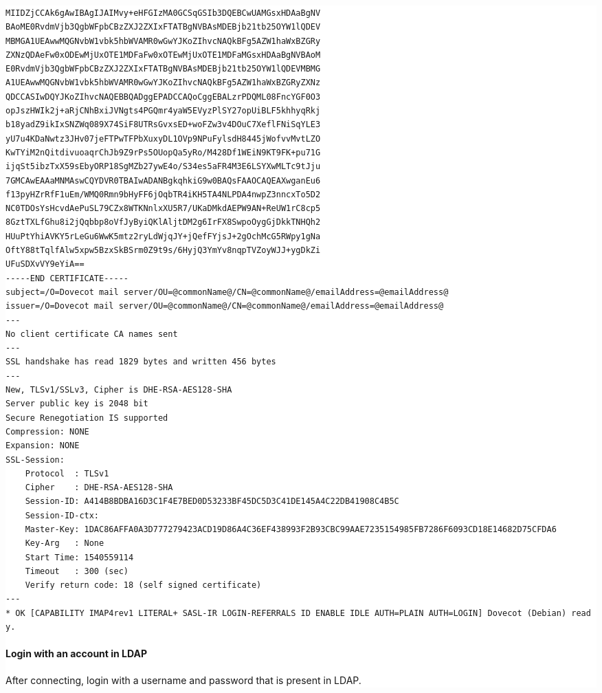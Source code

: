 ```
MIIDZjCCAk6gAwIBAgIJAIMvy+eHFGIzMA0GCSqGSIb3DQEBCwUAMGsxHDAaBgNV
BAoME0RvdmVjb3QgbWFpbCBzZXJ2ZXIxFTATBgNVBAsMDEBjb21tb25OYW1lQDEV
MBMGA1UEAwwMQGNvbW1vbk5hbWVAMR0wGwYJKoZIhvcNAQkBFg5AZW1haWxBZGRy
ZXNzQDAeFw0xODEwMjUxOTE1MDFaFw0xOTEwMjUxOTE1MDFaMGsxHDAaBgNVBAoM
E0RvdmVjb3QgbWFpbCBzZXJ2ZXIxFTATBgNVBAsMDEBjb21tb25OYW1lQDEVMBMG
A1UEAwwMQGNvbW1vbk5hbWVAMR0wGwYJKoZIhvcNAQkBFg5AZW1haWxBZGRyZXNz
QDCCASIwDQYJKoZIhvcNAQEBBQADggEPADCCAQoCggEBALzrPDQML08FncYGF0O3
opJszHWIk2j+aRjCNhBxiJVNgts4PGQmr4yaW5EVyzPlSY27opUiBLF5khhyqRkj
b18yadZ9ikIxSNZWq089X74SiF8UTRsGvxsED+woFZw3v4DOuC7XeflFNiSqYLE3
yU7u4KDaNwtz3JHv07jeFTPwTFPbXuxyDL1OVp9NPuFylsdH8445jWofvvMvtLZO
KwTYiM2nQitdivuoaqrChJb9Z9rPs5OUopQa5yRo/M428Df1WEiN9KT9FK+pu71G
ijqSt5ibzTxX59sEbyORP18SgMZb27ywE4o/S34es5aFR4M3E6LSYXwMLTc9tJju
7GMCAwEAAaMNMAswCQYDVR0TBAIwADANBgkqhkiG9w0BAQsFAAOCAQEAXwganEu6
f13pyHZrRfF1uEm/WMQ0Rmn9bHyFF6jOqbTR4iKH5TA4NLPDA4nwpZ3nncxTo5D2
NC0TDOsYsHcvdAePuSL79CZx8WTKNnlxXU5R7/UKaDMkdAEPW9AN+ReUW1rC8cp5
8GztTXLfGhu8i2jQqbbp8oVfJyByiQKlAljtDM2g6IrFX8SwpoOygGjDkkTNHQh2
HUuPtYhiAVKY5rLeGu6WwK5mtz2ryLdWjqJY+jQefFYjsJ+2gOchMcG5RWpy1gNa
OftY88tTqlfAlw5xpw5BzxSkBSrm0Z9t9s/6HyjQ3YmYv8nqpTVZoyWJJ+ygDkZi
UFuSDXvVY9eYiA==
-----END CERTIFICATE-----
subject=/O=Dovecot mail server/OU=@commonName@/CN=@commonName@/emailAddress=@emailAddress@
issuer=/O=Dovecot mail server/OU=@commonName@/CN=@commonName@/emailAddress=@emailAddress@
---
No client certificate CA names sent
---
SSL handshake has read 1829 bytes and written 456 bytes
---
New, TLSv1/SSLv3, Cipher is DHE-RSA-AES128-SHA
Server public key is 2048 bit
Secure Renegotiation IS supported
Compression: NONE
Expansion: NONE
SSL-Session:
    Protocol  : TLSv1
    Cipher    : DHE-RSA-AES128-SHA
    Session-ID: A414B8BDBA16D3C1F4E7BED0D53233BF45DC5D3C41DE145A4C22DB41908C4B5C
    Session-ID-ctx: 
    Master-Key: 1DAC86AFFA0A3D777279423ACD19D86A4C36EF438993F2B93CBC99AAE7235154985FB7286F6093CD18E14682D75CFDA6
    Key-Arg   : None
    Start Time: 1540559114
    Timeout   : 300 (sec)
    Verify return code: 18 (self signed certificate)
---
* OK [CAPABILITY IMAP4rev1 LITERAL+ SASL-IR LOGIN-REFERRALS ID ENABLE IDLE AUTH=PLAIN AUTH=LOGIN] Dovecot (Debian) ready.
```

#### Login with an account in LDAP

After connecting, login with a username and password that is present in LDAP.
